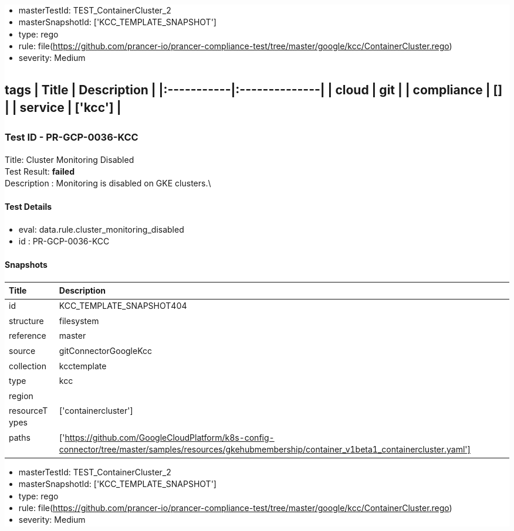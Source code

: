 - masterTestId: TEST_ContainerCluster_2
- masterSnapshotId: ['KCC_TEMPLATE_SNAPSHOT']
- type: rego
- rule: file(https://github.com/prancer-io/prancer-compliance-test/tree/master/google/kcc/ContainerCluster.rego)
- severity: Medium

tags
| Title      | Description   |
|:-----------|:--------------|
| cloud      | git           |
| compliance | []            |
| service    | ['kcc']       |
----------------------------------------------------------------


### Test ID - PR-GCP-0036-KCC
Title: Cluster Monitoring Disabled\
Test Result: **failed**\
Description : Monitoring is disabled on GKE clusters.\

#### Test Details
- eval: data.rule.cluster_monitoring_disabled
- id : PR-GCP-0036-KCC

#### Snapshots
| Title         | Description                                                                                                                                            |
|:--------------|:-------------------------------------------------------------------------------------------------------------------------------------------------------|
| id            | KCC_TEMPLATE_SNAPSHOT404                                                                                                                               |
| structure     | filesystem                                                                                                                                             |
| reference     | master                                                                                                                                                 |
| source        | gitConnectorGoogleKcc                                                                                                                                  |
| collection    | kcctemplate                                                                                                                                            |
| type          | kcc                                                                                                                                                    |
| region        |                                                                                                                                                        |
| resourceTypes | ['containercluster']                                                                                                                                   |
| paths         | ['https://github.com/GoogleCloudPlatform/k8s-config-connector/tree/master/samples/resources/gkehubmembership/container_v1beta1_containercluster.yaml'] |

- masterTestId: TEST_ContainerCluster_2
- masterSnapshotId: ['KCC_TEMPLATE_SNAPSHOT']
- type: rego
- rule: file(https://github.com/prancer-io/prancer-compliance-test/tree/master/google/kcc/ContainerCluster.rego)
- severity: Medium
